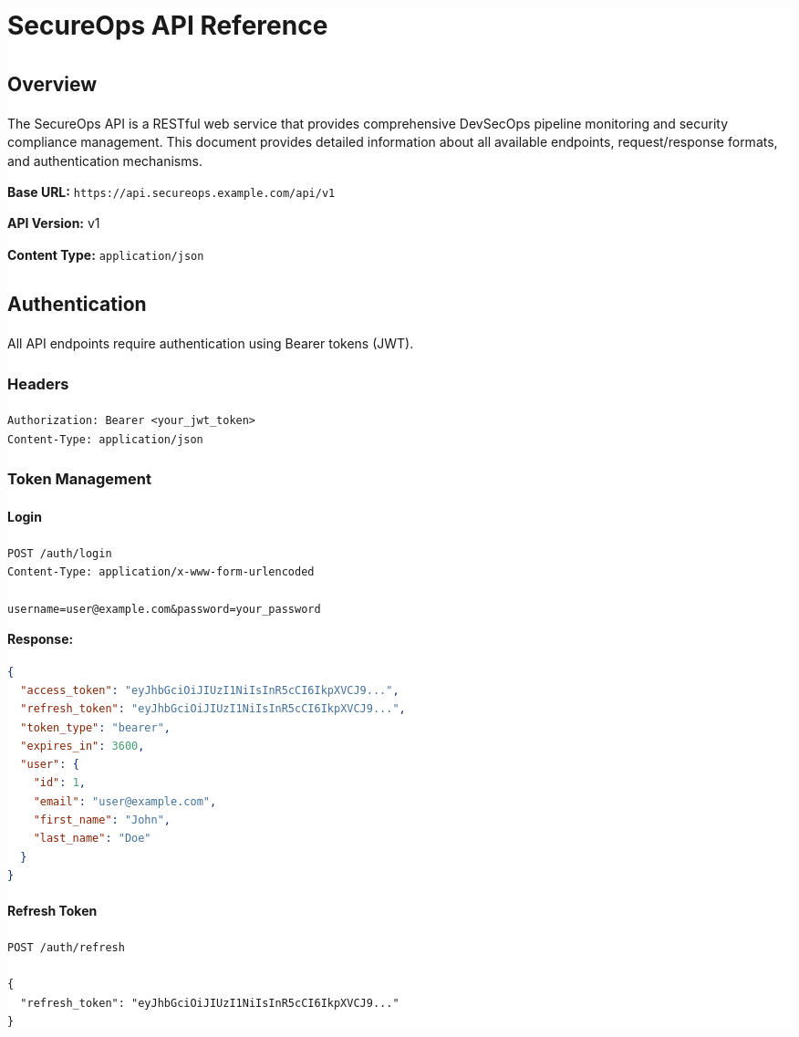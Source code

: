 # SecureOps API Reference

## Overview

The SecureOps API is a RESTful web service that provides comprehensive DevSecOps pipeline monitoring and security compliance management. This document provides detailed information about all available endpoints, request/response formats, and authentication mechanisms.

**Base URL:** `https://api.secureops.example.com/api/v1`

**API Version:** v1

**Content Type:** `application/json`

## Authentication

All API endpoints require authentication using Bearer tokens (JWT).

### Headers

```http
Authorization: Bearer <your_jwt_token>
Content-Type: application/json
```

### Token Management

#### Login
```http
POST /auth/login
Content-Type: application/x-www-form-urlencoded

username=user@example.com&password=your_password
```

**Response:**
```json
{
  "access_token": "eyJhbGciOiJIUzI1NiIsInR5cCI6IkpXVCJ9...",
  "refresh_token": "eyJhbGciOiJIUzI1NiIsInR5cCI6IkpXVCJ9...",
  "token_type": "bearer",
  "expires_in": 3600,
  "user": {
    "id": 1,
    "email": "user@example.com",
    "first_name": "John",
    "last_name": "Doe"
  }
}
```

#### Refresh Token
```http
POST /auth/refresh

{
  "refresh_token": "eyJhbGciOiJIUzI1NiIsInR5cCI6IkpXVCJ9..."
}
```
